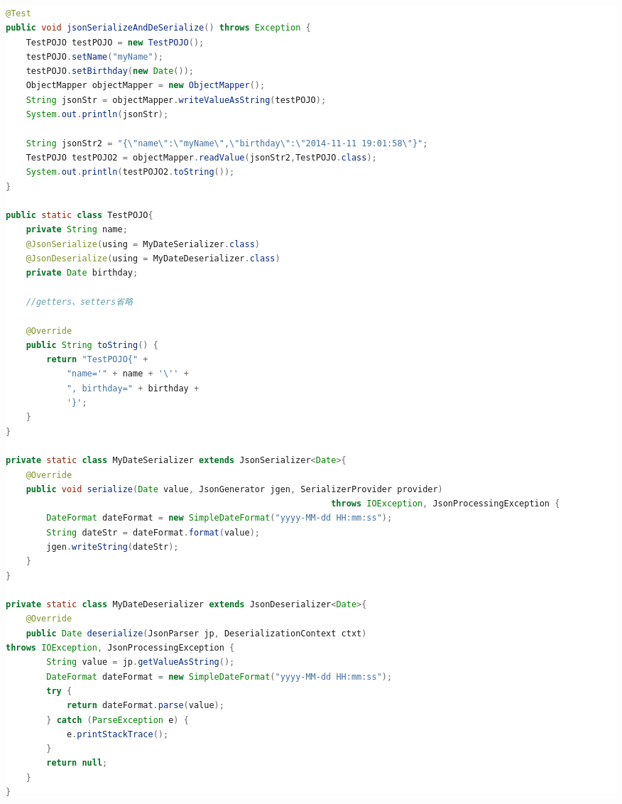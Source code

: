 ```java
@Test  
public void jsonSerializeAndDeSerialize() throws Exception {  
    TestPOJO testPOJO = new TestPOJO();  
    testPOJO.setName("myName");  
    testPOJO.setBirthday(new Date());  
    ObjectMapper objectMapper = new ObjectMapper();  
    String jsonStr = objectMapper.writeValueAsString(testPOJO);  
    System.out.println(jsonStr);  

    String jsonStr2 = "{\"name\":\"myName\",\"birthday\":\"2014-11-11 19:01:58\"}";  
    TestPOJO testPOJO2 = objectMapper.readValue(jsonStr2,TestPOJO.class);  
    System.out.println(testPOJO2.toString());  
}  

public static class TestPOJO{  
    private String name;  
    @JsonSerialize(using = MyDateSerializer.class)  
    @JsonDeserialize(using = MyDateDeserializer.class)  
    private Date birthday;  

    //getters、setters省略  

    @Override  
    public String toString() {  
        return "TestPOJO{" +  
            "name='" + name + '\'' +  
            ", birthday=" + birthday +  
            '}';  
    }  
}  

private static class MyDateSerializer extends JsonSerializer<Date>{  
    @Override  
    public void serialize(Date value, JsonGenerator jgen, SerializerProvider provider)
                                                                throws IOException, JsonProcessingException {  
        DateFormat dateFormat = new SimpleDateFormat("yyyy-MM-dd HH:mm:ss");  
        String dateStr = dateFormat.format(value);  
        jgen.writeString(dateStr);  
    }  
}  

private static class MyDateDeserializer extends JsonDeserializer<Date>{  
    @Override  
    public Date deserialize(JsonParser jp, DeserializationContext ctxt)
throws IOException, JsonProcessingException {  
        String value = jp.getValueAsString();  
        DateFormat dateFormat = new SimpleDateFormat("yyyy-MM-dd HH:mm:ss");  
        try {  
            return dateFormat.parse(value);  
        } catch (ParseException e) {  
            e.printStackTrace();  
        }  
        return null;  
    }  
}
```
